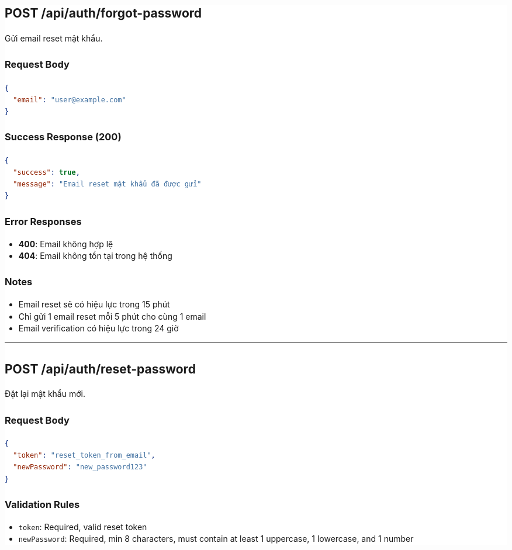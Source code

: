 ## POST /api/auth/forgot-password

Gửi email reset mật khẩu.

### Request Body

```json
{
  "email": "user@example.com"
}
```

### Success Response (200)

```json
{
  "success": true,
  "message": "Email reset mật khẩu đã được gửi"
}
```

### Error Responses

- **400**: Email không hợp lệ
- **404**: Email không tồn tại trong hệ thống

### Notes

- Email reset sẽ có hiệu lực trong 15 phút
- Chỉ gửi 1 email reset mỗi 5 phút cho cùng 1 email
- Email verification có hiệu lực trong 24 giờ

---

## POST /api/auth/reset-password

Đặt lại mật khẩu mới.

### Request Body

```json
{
  "token": "reset_token_from_email",
  "newPassword": "new_password123"
}
```

### Validation Rules

- `token`: Required, valid reset token
- `newPassword`: Required, min 8 characters, must contain at least 1 uppercase, 1 lowercase, and 1 number
